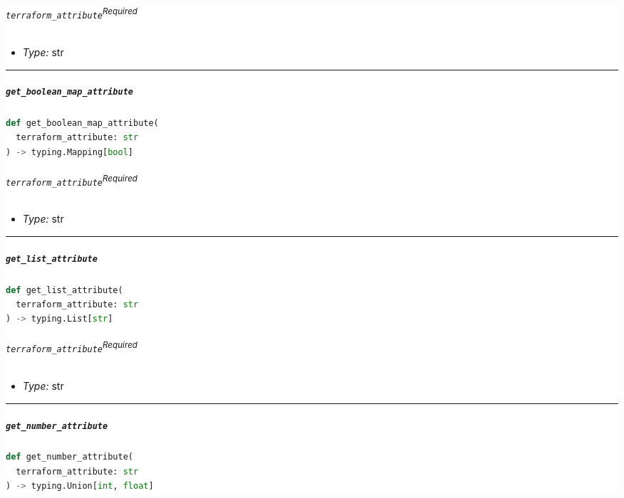 ###### `terraform_attribute`<sup>Required</sup> <a name="terraform_attribute" id="@cdktf/provider-vault.databaseSecretBackendStaticRole.DatabaseSecretBackendStaticRole.getBooleanAttribute.parameter.terraformAttribute"></a>

- *Type:* str

---

##### `get_boolean_map_attribute` <a name="get_boolean_map_attribute" id="@cdktf/provider-vault.databaseSecretBackendStaticRole.DatabaseSecretBackendStaticRole.getBooleanMapAttribute"></a>

```python
def get_boolean_map_attribute(
  terraform_attribute: str
) -> typing.Mapping[bool]
```

###### `terraform_attribute`<sup>Required</sup> <a name="terraform_attribute" id="@cdktf/provider-vault.databaseSecretBackendStaticRole.DatabaseSecretBackendStaticRole.getBooleanMapAttribute.parameter.terraformAttribute"></a>

- *Type:* str

---

##### `get_list_attribute` <a name="get_list_attribute" id="@cdktf/provider-vault.databaseSecretBackendStaticRole.DatabaseSecretBackendStaticRole.getListAttribute"></a>

```python
def get_list_attribute(
  terraform_attribute: str
) -> typing.List[str]
```

###### `terraform_attribute`<sup>Required</sup> <a name="terraform_attribute" id="@cdktf/provider-vault.databaseSecretBackendStaticRole.DatabaseSecretBackendStaticRole.getListAttribute.parameter.terraformAttribute"></a>

- *Type:* str

---

##### `get_number_attribute` <a name="get_number_attribute" id="@cdktf/provider-vault.databaseSecretBackendStaticRole.DatabaseSecretBackendStaticRole.getNumberAttribute"></a>

```python
def get_number_attribute(
  terraform_attribute: str
) -> typing.Union[int, float]
```
